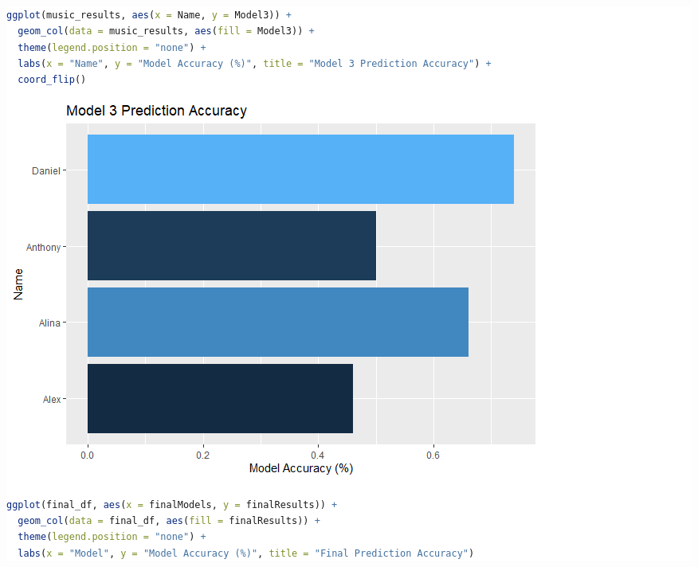 ``` r
ggplot(music_results, aes(x = Name, y = Model3)) +
  geom_col(data = music_results, aes(fill = Model3)) +
  theme(legend.position = "none") +
  labs(x = "Name", y = "Model Accuracy (%)", title = "Model 3 Prediction Accuracy") +
  coord_flip()
```

![](Annotation_Report_files/figure-gfm/unnamed-chunk-3-3.png)

``` r
ggplot(final_df, aes(x = finalModels, y = finalResults)) +
  geom_col(data = final_df, aes(fill = finalResults)) +
  theme(legend.position = "none") +
  labs(x = "Model", y = "Model Accuracy (%)", title = "Final Prediction Accuracy")
```
